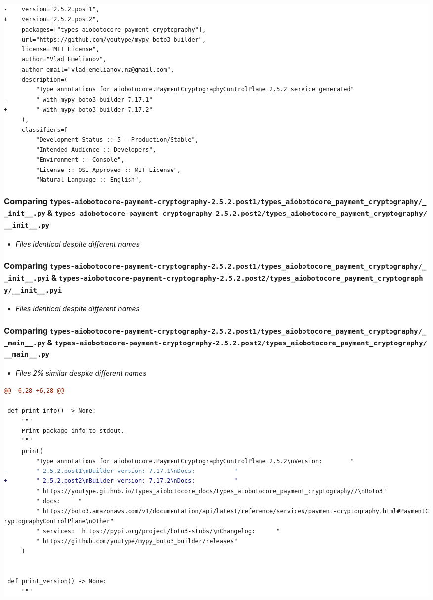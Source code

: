 ```
-    version="2.5.2.post1",
+    version="2.5.2.post2",
     packages=["types_aiobotocore_payment_cryptography"],
     url="https://github.com/youtype/mypy_boto3_builder",
     license="MIT License",
     author="Vlad Emelianov",
     author_email="vlad.emelianov.nz@gmail.com",
     description=(
         "Type annotations for aiobotocore.PaymentCryptographyControlPlane 2.5.2 service generated"
-        " with mypy-boto3-builder 7.17.1"
+        " with mypy-boto3-builder 7.17.2"
     ),
     classifiers=[
         "Development Status :: 5 - Production/Stable",
         "Intended Audience :: Developers",
         "Environment :: Console",
         "License :: OSI Approved :: MIT License",
         "Natural Language :: English",
```

### Comparing `types-aiobotocore-payment-cryptography-2.5.2.post1/types_aiobotocore_payment_cryptography/__init__.py` & `types-aiobotocore-payment-cryptography-2.5.2.post2/types_aiobotocore_payment_cryptography/__init__.py`

 * *Files identical despite different names*

### Comparing `types-aiobotocore-payment-cryptography-2.5.2.post1/types_aiobotocore_payment_cryptography/__init__.pyi` & `types-aiobotocore-payment-cryptography-2.5.2.post2/types_aiobotocore_payment_cryptography/__init__.pyi`

 * *Files identical despite different names*

### Comparing `types-aiobotocore-payment-cryptography-2.5.2.post1/types_aiobotocore_payment_cryptography/__main__.py` & `types-aiobotocore-payment-cryptography-2.5.2.post2/types_aiobotocore_payment_cryptography/__main__.py`

 * *Files 2% similar despite different names*

```diff
@@ -6,28 +6,28 @@
 
 def print_info() -> None:
     """
     Print package info to stdout.
     """
     print(
         "Type annotations for aiobotocore.PaymentCryptographyControlPlane 2.5.2\nVersion:        "
-        " 2.5.2.post1\nBuilder version: 7.17.1\nDocs:           "
+        " 2.5.2.post2\nBuilder version: 7.17.2\nDocs:           "
         " https://youtype.github.io/types_aiobotocore_docs/types_aiobotocore_payment_cryptography//\nBoto3"
         " docs:     "
         " https://boto3.amazonaws.com/v1/documentation/api/latest/reference/services/payment-cryptography.html#PaymentCryptographyControlPlane\nOther"
         " services:  https://pypi.org/project/boto3-stubs/\nChangelog:      "
         " https://github.com/youtype/mypy_boto3_builder/releases"
     )
 
 
 def print_version() -> None:
     """
```